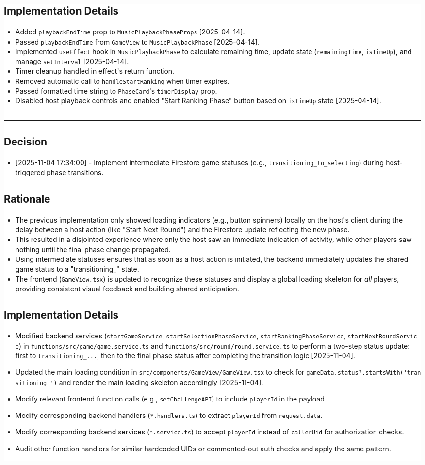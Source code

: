 ## Implementation Details

*   Added `playbackEndTime` prop to `MusicPlaybackPhaseProps` [2025-04-14].
*   Passed `playbackEndTime` from `GameView` to `MusicPlaybackPhase` [2025-04-14].
*   Implemented `useEffect` hook in `MusicPlaybackPhase` to calculate remaining time, update state (`remainingTime`, `isTimeUp`), and manage `setInterval` [2025-04-14].
*   Timer cleanup handled in effect's return function.
*   Removed automatic call to `handleStartRanking` when timer expires.
*   Passed formatted time string to `PhaseCard`'s `timerDisplay` prop.
*   Disabled host playback controls and enabled "Start Ranking Phase" button based on `isTimeUp` state [2025-04-14].

---
---

## Decision

*   [2025-11-04 17:34:00] - Implement intermediate Firestore game statuses (e.g., `transitioning_to_selecting`) during host-triggered phase transitions.

## Rationale

*   The previous implementation only showed loading indicators (e.g., button spinners) locally on the host's client during the delay between a host action (like "Start Next Round") and the Firestore update reflecting the new phase.
*   This resulted in a disjointed experience where only the host saw an immediate indication of activity, while other players saw nothing until the final phase change propagated.
*   Using intermediate statuses ensures that as soon as a host action is initiated, the backend immediately updates the shared game status to a "transitioning\_" state.
*   The frontend (`GameView.tsx`) is updated to recognize these statuses and display a global loading skeleton for *all* players, providing consistent visual feedback and building shared anticipation.

## Implementation Details

*   Modified backend services (`startGameService`, `startSelectionPhaseService`, `startRankingPhaseService`, `startNextRoundService`) in `functions/src/game/game.service.ts` and `functions/src/round/round.service.ts` to perform a two-step status update: first to `transitioning_...`, then to the final phase status after completing the transition logic [2025-11-04].
*   Updated the main loading condition in `src/components/GameView/GameView.tsx` to check for `gameData.status?.startsWith('transitioning_')` and render the main loading skeleton accordingly [2025-11-04].

*   Modify relevant frontend function calls (e.g., `setChallengeAPI`) to include `playerId` in the payload.
*   Modify corresponding backend handlers (`*.handlers.ts`) to extract `playerId` from `request.data`.
*   Modify corresponding backend services (`*.service.ts`) to accept `playerId` instead of `callerUid` for authorization checks.
*   Audit other function handlers for similar hardcoded UIDs or commented-out auth checks and apply the same pattern.

---